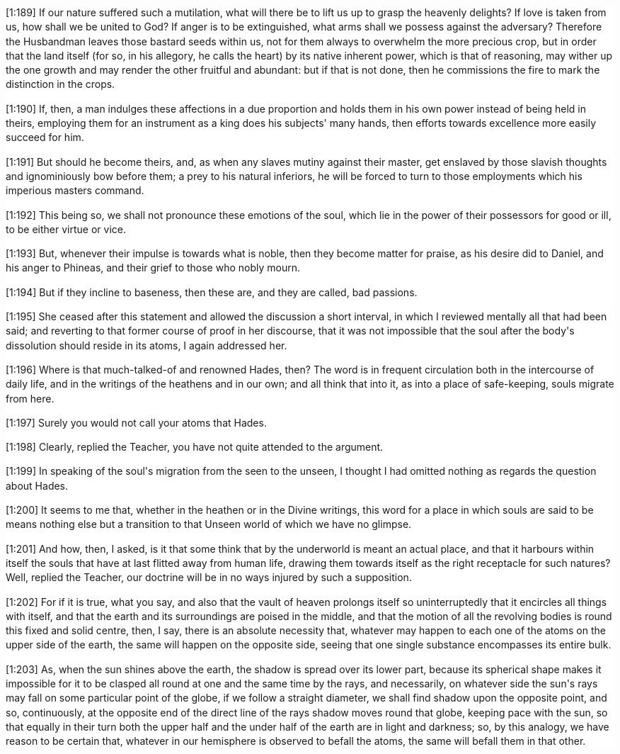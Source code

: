 [1:189] If our nature suffered such a mutilation, what will there be to lift us up to grasp the heavenly delights? If love is taken from us, how shall we be united to God? If anger is to be extinguished, what arms shall we possess against the adversary? Therefore the Husbandman leaves those bastard seeds within us, not for them always to overwhelm the more precious crop, but in order that the land itself (for so, in his allegory, he calls the heart) by its native inherent power, which is that of reasoning, may wither up the one growth and may render the other fruitful and abundant: but if that is not done, then he commissions the fire to mark the distinction in the crops.

[1:190] If, then, a man indulges these affections in a due proportion and holds them in his own power instead of being held in theirs, employing them for an instrument as a king does his subjects' many hands, then efforts towards excellence more easily succeed for him.

[1:191] But should he become theirs, and, as when any slaves mutiny against their master, get enslaved by those slavish thoughts and ignominiously bow before them; a prey to his natural inferiors, he will be forced to turn to those employments which his imperious masters command.

[1:192] This being so, we shall not pronounce these emotions of the soul, which lie in the power of their possessors for good or ill, to be either virtue or vice.

[1:193] But, whenever their impulse is towards what is noble, then they become matter for praise, as his desire did to Daniel, and his anger to Phineas, and their grief to those who nobly mourn.

[1:194] But if they incline to baseness, then these are, and they are called, bad passions.

[1:195] She ceased after this statement and allowed the discussion a short interval, in which I reviewed mentally all that had been said; and reverting to that former course of proof in her discourse, that it was not impossible that the soul after the body's dissolution should reside in its atoms, I again addressed her.

[1:196] Where is that much-talked-of and renowned Hades, then? The word is in frequent circulation both in the intercourse of daily life, and in the writings of the heathens and in our own; and all think that into it, as into a place of safe-keeping, souls migrate from here.

[1:197] Surely you would not call your atoms that Hades.

[1:198] Clearly, replied the Teacher, you have not quite attended to the argument.

[1:199] In speaking of the soul's migration from the seen to the unseen, I thought I had omitted nothing as regards the question about Hades.

[1:200] It seems to me that, whether in the heathen or in the Divine writings, this word for a place in which souls are said to be means nothing else but a transition to that Unseen world of which we have no glimpse.

[1:201] And how, then, I asked, is it that some think that by the underworld is meant an actual place, and that it harbours within itself the souls that have at last flitted away from human life, drawing them towards itself as the right receptacle for such natures?  Well, replied the Teacher, our doctrine will be in no ways injured by such a supposition.

[1:202] For if it is true, what you say, and also that the vault of heaven prolongs itself so uninterruptedly that it encircles all things with itself, and that the earth and its surroundings are poised in the middle, and that the motion of all the revolving bodies is round this fixed and solid centre, then, I say, there is an absolute necessity that, whatever may happen to each one of the atoms on the upper side of the earth, the same will happen on the opposite side, seeing that one single substance encompasses its entire bulk.

[1:203] As, when the sun shines above the earth, the shadow is spread over its lower part, because its spherical shape makes it impossible for it to be clasped all round at one and the same time by the rays, and necessarily, on whatever side the sun's rays may fall on some particular point of the globe, if we follow a straight diameter, we shall find shadow upon the opposite point, and so, continuously, at the opposite end of the direct line of the rays shadow moves round that globe, keeping pace with the sun, so that equally in their turn both the upper half and the under half of the earth are in light and darkness; so, by this analogy, we have reason to be certain that, whatever in our hemisphere is observed to befall the atoms, the same will befall them in that other.
